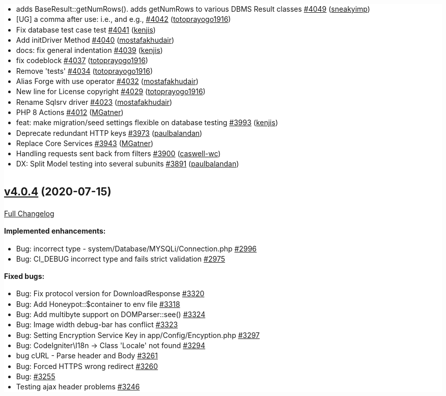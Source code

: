 - adds BaseResult::getNumRows\(\). adds getNumRows to various DBMS Result classes [\#4049](https://github.com/codeigniter4/CodeIgniter4/pull/4049) ([sneakyimp](https://github.com/sneakyimp))
- \[UG\] a comma after use: i.e., and e.g., [\#4042](https://github.com/codeigniter4/CodeIgniter4/pull/4042) ([totoprayogo1916](https://github.com/totoprayogo1916))
- Fix database test case test [\#4041](https://github.com/codeigniter4/CodeIgniter4/pull/4041) ([kenjis](https://github.com/kenjis))
- Add initDriver Method [\#4040](https://github.com/codeigniter4/CodeIgniter4/pull/4040) ([mostafakhudair](https://github.com/mostafakhudair))
- docs: fix general indentation [\#4039](https://github.com/codeigniter4/CodeIgniter4/pull/4039) ([kenjis](https://github.com/kenjis))
- fix codeblock [\#4037](https://github.com/codeigniter4/CodeIgniter4/pull/4037) ([totoprayogo1916](https://github.com/totoprayogo1916))
- Remove 'tests' [\#4034](https://github.com/codeigniter4/CodeIgniter4/pull/4034) ([totoprayogo1916](https://github.com/totoprayogo1916))
- Alias Forge with use operator [\#4032](https://github.com/codeigniter4/CodeIgniter4/pull/4032) ([mostafakhudair](https://github.com/mostafakhudair))
- New line for License copyright  [\#4029](https://github.com/codeigniter4/CodeIgniter4/pull/4029) ([totoprayogo1916](https://github.com/totoprayogo1916))
- Rename Sqlsrv driver [\#4023](https://github.com/codeigniter4/CodeIgniter4/pull/4023) ([mostafakhudair](https://github.com/mostafakhudair))
- PHP 8 Actions [\#4012](https://github.com/codeigniter4/CodeIgniter4/pull/4012) ([MGatner](https://github.com/MGatner))
- feat: make migration/seed settings flexible on database testing [\#3993](https://github.com/codeigniter4/CodeIgniter4/pull/3993) ([kenjis](https://github.com/kenjis))
- Deprecate redundant HTTP keys [\#3973](https://github.com/codeigniter4/CodeIgniter4/pull/3973) ([paulbalandan](https://github.com/paulbalandan))
- Replace Core Services [\#3943](https://github.com/codeigniter4/CodeIgniter4/pull/3943) ([MGatner](https://github.com/MGatner))
- Handling requests sent back from filters [\#3900](https://github.com/codeigniter4/CodeIgniter4/pull/3900) ([caswell-wc](https://github.com/caswell-wc))
- DX: Split Model testing into several subunits [\#3891](https://github.com/codeigniter4/CodeIgniter4/pull/3891) ([paulbalandan](https://github.com/paulbalandan))

## [v4.0.4](https://github.com/codeigniter4/CodeIgniter4/tree/v4.0.4) (2020-07-15)

[Full Changelog](https://github.com/codeigniter4/CodeIgniter4/compare/v4.0.3...v4.0.4)

**Implemented enhancements:**

- Bug: incorrect type - system/Database/MYSQLi/Connection.php [\#2996](https://github.com/codeigniter4/CodeIgniter4/issues/2996)
- Bug: CI\_DEBUG incorrect type and fails strict validation [\#2975](https://github.com/codeigniter4/CodeIgniter4/issues/2975)

**Fixed bugs:**

- Bug: Fix protocol version for DownloadResponse [\#3320](https://github.com/codeigniter4/CodeIgniter4/pull/3320)
- Bug: Add Honeypot::$container to env file [\#3318](https://github.com/codeigniter4/CodeIgniter4/pull/3318)
- Bug: Add multibyte support on DOMParser::see() [\#3324](https://github.com/codeigniter4/CodeIgniter4/pull/3324)
- Bug: Image width debug-bar has conflict [\#3323](https://github.com/codeigniter4/CodeIgniter4/pull/3323)
- Bug: Setting Encryption Service Key in app/Config/Encyption.php [\#3297](https://github.com/codeigniter4/CodeIgniter4/issues/3297)
- Bug: CodeIgniter\I18n -\> Class 'Locale' not found [\#3294](https://github.com/codeigniter4/CodeIgniter4/issues/3294)
- bug cURL - Parse header and Body [\#3261](https://github.com/codeigniter4/CodeIgniter4/issues/3261)
- Bug: Forced HTTPS wrong redirect [\#3260](https://github.com/codeigniter4/CodeIgniter4/issues/3260)
- Bug:  [\#3255](https://github.com/codeigniter4/CodeIgniter4/issues/3255)
- Testing ajax header problems [\#3246](https://github.com/codeigniter4/CodeIgniter4/issues/3246)
